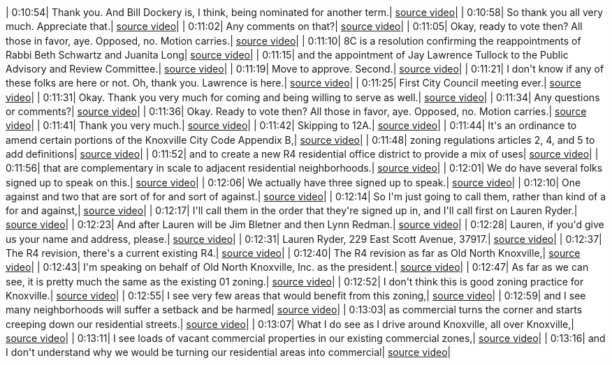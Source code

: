 | 0:10:54| Thank you. And Bill Dockery is, I think, being nominated for another term.| [source video](https://archive.org/details/citycouncilr265100629?start=654)|
| 0:10:58| So thank you all very much. Appreciate that.| [source video](https://archive.org/details/citycouncilr265100629?start=658)|
| 0:11:02| Any comments on that?| [source video](https://archive.org/details/citycouncilr265100629?start=662)|
| 0:11:05| Okay, ready to vote then? All those in favor, aye. Opposed, no. Motion carries.| [source video](https://archive.org/details/citycouncilr265100629?start=665)|
| 0:11:10| 8C is a resolution confirming the reappointments of Rabbi Beth Schwartz and Juanita Long| [source video](https://archive.org/details/citycouncilr265100629?start=670)|
| 0:11:15| and the appointment of Jay Lawrence Tullock to the Public Advisory and Review Committee.| [source video](https://archive.org/details/citycouncilr265100629?start=675)|
| 0:11:19| Move to approve. Second.| [source video](https://archive.org/details/citycouncilr265100629?start=679)|
| 0:11:21| I don't know if any of these folks are here or not. Oh, thank you. Lawrence is here.| [source video](https://archive.org/details/citycouncilr265100629?start=681)|
| 0:11:25| First City Council meeting ever.| [source video](https://archive.org/details/citycouncilr265100629?start=685)|
| 0:11:31| Okay. Thank you very much for coming and being willing to serve as well.| [source video](https://archive.org/details/citycouncilr265100629?start=691)|
| 0:11:34| Any questions or comments?| [source video](https://archive.org/details/citycouncilr265100629?start=694)|
| 0:11:36| Okay. Ready to vote then? All those in favor, aye. Opposed, no. Motion carries.| [source video](https://archive.org/details/citycouncilr265100629?start=696)|
| 0:11:41| Thank you very much.| [source video](https://archive.org/details/citycouncilr265100629?start=701)|
| 0:11:42| Skipping to 12A.| [source video](https://archive.org/details/citycouncilr265100629?start=702)|
| 0:11:44| It's an ordinance to amend certain portions of the Knoxville City Code Appendix B,| [source video](https://archive.org/details/citycouncilr265100629?start=704)|
| 0:11:48| zoning regulations articles 2, 4, and 5 to add definitions| [source video](https://archive.org/details/citycouncilr265100629?start=708)|
| 0:11:52| and to create a new R4 residential office district to provide a mix of uses| [source video](https://archive.org/details/citycouncilr265100629?start=712)|
| 0:11:56| that are complementary in scale to adjacent residential neighborhoods.| [source video](https://archive.org/details/citycouncilr265100629?start=716)|
| 0:12:01| We do have several folks signed up to speak on this.| [source video](https://archive.org/details/citycouncilr265100629?start=721)|
| 0:12:06| We actually have three signed up to speak.| [source video](https://archive.org/details/citycouncilr265100629?start=726)|
| 0:12:10| One against and two that are sort of for and sort of against.| [source video](https://archive.org/details/citycouncilr265100629?start=730)|
| 0:12:14| So I'm just going to call them, rather than kind of a for and against,| [source video](https://archive.org/details/citycouncilr265100629?start=734)|
| 0:12:17| I'll call them in the order that they're signed up in, and I'll call first on Lauren Ryder.| [source video](https://archive.org/details/citycouncilr265100629?start=737)|
| 0:12:23| And after Lauren will be Jim Bletner and then Lynn Redman.| [source video](https://archive.org/details/citycouncilr265100629?start=743)|
| 0:12:28| Lauren, if you'd give us your name and address, please.| [source video](https://archive.org/details/citycouncilr265100629?start=748)|
| 0:12:31| Lauren Ryder, 229 East Scott Avenue, 37917.| [source video](https://archive.org/details/citycouncilr265100629?start=751)|
| 0:12:37| The R4 revision, there's a current existing R4.| [source video](https://archive.org/details/citycouncilr265100629?start=757)|
| 0:12:40| The R4 revision as far as Old North Knoxville,| [source video](https://archive.org/details/citycouncilr265100629?start=760)|
| 0:12:43| I'm speaking on behalf of Old North Knoxville, Inc. as the president.| [source video](https://archive.org/details/citycouncilr265100629?start=763)|
| 0:12:47| As far as we can see, it is pretty much the same as the existing 01 zoning.| [source video](https://archive.org/details/citycouncilr265100629?start=767)|
| 0:12:52| I don't think this is good zoning practice for Knoxville.| [source video](https://archive.org/details/citycouncilr265100629?start=772)|
| 0:12:55| I see very few areas that would benefit from this zoning,| [source video](https://archive.org/details/citycouncilr265100629?start=775)|
| 0:12:59| and I see many neighborhoods will suffer a setback and be harmed| [source video](https://archive.org/details/citycouncilr265100629?start=779)|
| 0:13:03| as commercial turns the corner and starts creeping down our residential streets.| [source video](https://archive.org/details/citycouncilr265100629?start=783)|
| 0:13:07| What I do see as I drive around Knoxville, all over Knoxville,| [source video](https://archive.org/details/citycouncilr265100629?start=787)|
| 0:13:11| I see loads of vacant commercial properties in our existing commercial zones,| [source video](https://archive.org/details/citycouncilr265100629?start=791)|
| 0:13:16| and I don't understand why we would be turning our residential areas into commercial| [source video](https://archive.org/details/citycouncilr265100629?start=796)|